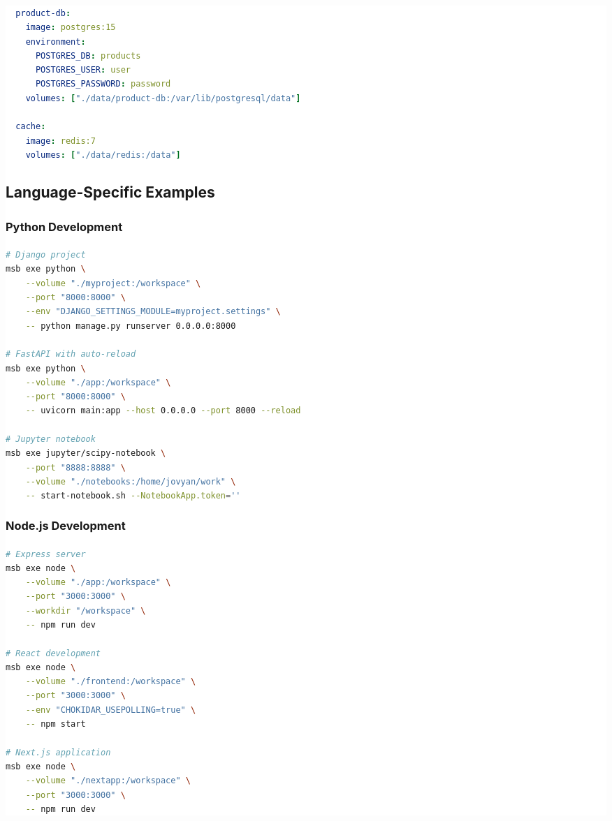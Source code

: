 ```yaml
  product-db:
    image: postgres:15
    environment:
      POSTGRES_DB: products
      POSTGRES_USER: user
      POSTGRES_PASSWORD: password
    volumes: ["./data/product-db:/var/lib/postgresql/data"]

  cache:
    image: redis:7
    volumes: ["./data/redis:/data"]
```

## Language-Specific Examples

### Python Development

```bash
# Django project
msb exe python \
    --volume "./myproject:/workspace" \
    --port "8000:8000" \
    --env "DJANGO_SETTINGS_MODULE=myproject.settings" \
    -- python manage.py runserver 0.0.0.0:8000

# FastAPI with auto-reload
msb exe python \
    --volume "./app:/workspace" \
    --port "8000:8000" \
    -- uvicorn main:app --host 0.0.0.0 --port 8000 --reload

# Jupyter notebook
msb exe jupyter/scipy-notebook \
    --port "8888:8888" \
    --volume "./notebooks:/home/jovyan/work" \
    -- start-notebook.sh --NotebookApp.token=''
```

### Node.js Development

```bash
# Express server
msb exe node \
    --volume "./app:/workspace" \
    --port "3000:3000" \
    --workdir "/workspace" \
    -- npm run dev

# React development
msb exe node \
    --volume "./frontend:/workspace" \
    --port "3000:3000" \
    --env "CHOKIDAR_USEPOLLING=true" \
    -- npm start

# Next.js application
msb exe node \
    --volume "./nextapp:/workspace" \
    --port "3000:3000" \
    -- npm run dev
```
